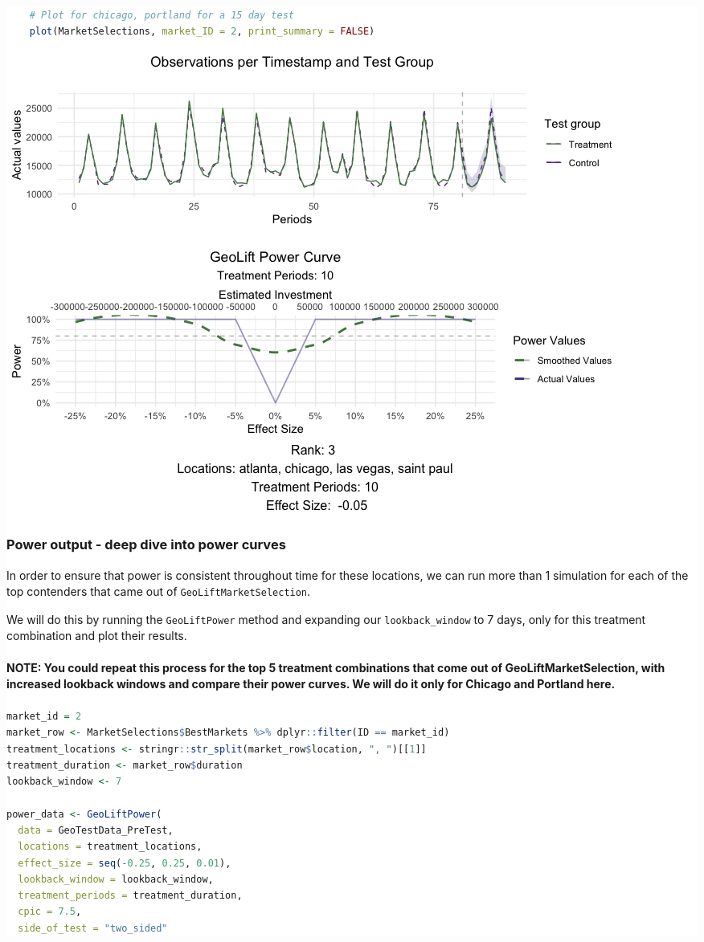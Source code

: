 ``` r
    # Plot for chicago, portland for a 15 day test
    plot(MarketSelections, market_ID = 2, print_summary = FALSE)
```
![GeoPlot](/img/GeoLiftMarketSelection_Plots-2.png)

### Power output - deep dive into power curves

In order to ensure that power is consistent throughout time for these
locations, we can run more than 1 simulation for each of the top
contenders that came out of `GeoLiftMarketSelection`.

We will do this by running the `GeoLiftPower` method and expanding our
`lookback_window` to 7 days, only for this treatment combination and
plot their results.

#### NOTE: You could repeat this process for the top 5 treatment combinations that come out of GeoLiftMarketSelection, with increased lookback windows and compare their power curves. We will do it only for Chicago and Portland here.

``` r
market_id = 2
market_row <- MarketSelections$BestMarkets %>% dplyr::filter(ID == market_id)
treatment_locations <- stringr::str_split(market_row$location, ", ")[[1]]
treatment_duration <- market_row$duration
lookback_window <- 7

power_data <- GeoLiftPower(
  data = GeoTestData_PreTest,
  locations = treatment_locations,
  effect_size = seq(-0.25, 0.25, 0.01),
  lookback_window = lookback_window,
  treatment_periods = treatment_duration,
  cpic = 7.5,
  side_of_test = "two_sided"
```